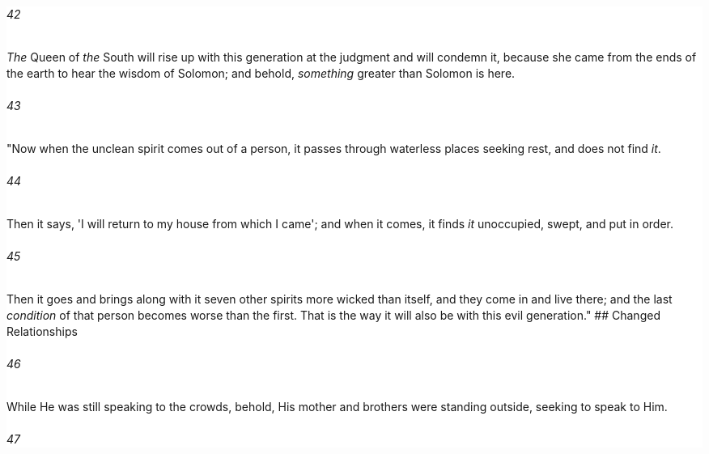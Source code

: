 





###### 42 



_The_ Queen of _the_ South will rise up with this generation at the judgment and will condemn it, because she came from the ends of the earth to hear the wisdom of Solomon; and behold, _something_ greater than Solomon is here. 







###### 43 



"Now when the unclean spirit comes out of a person, it passes through waterless places seeking rest, and does not find _it_. 







###### 44 



Then it says, 'I will return to my house from which I came'; and when it comes, it finds _it_ unoccupied, swept, and put in order. 







###### 45 



Then it goes and brings along with it seven other spirits more wicked than itself, and they come in and live there; and the last _condition_ of that person becomes worse than the first. That is the way it will also be with this evil generation." ## Changed Relationships 







###### 46 



While He was still speaking to the crowds, behold, His mother and brothers were standing outside, seeking to speak to Him. 







###### 47 

